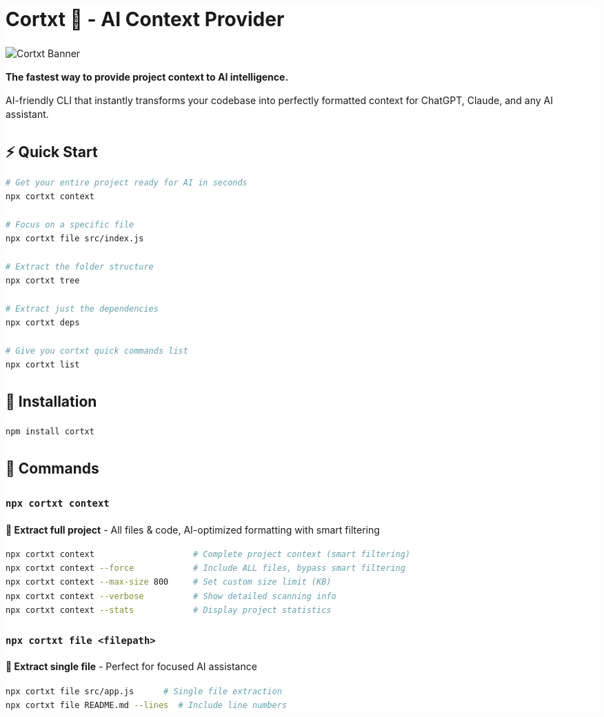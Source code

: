 # Cortxt 🧠 - AI Context Provider

![Cortxt Banner](https://ik.imagekit.io/1ukuaaqqhl/cortxt2.png?updatedAt=1755861293199)

**The fastest way to provide project context to AI intelligence.**

AI-friendly CLI that instantly transforms your codebase into perfectly formatted context for ChatGPT, Claude, and any AI assistant.

## ⚡ Quick Start

```bash
# Get your entire project ready for AI in seconds
npx cortxt context

# Focus on a specific file  
npx cortxt file src/index.js

# Extract the folder structure
npx cortxt tree

# Extract just the dependencies
npx cortxt deps

# Give you cortxt quick commands list
npx cortxt list
```

## 🚀 Installation

```bash
npm install cortxt
```

## 🎯 Commands

### `npx cortxt context`
**📁 Extract full project** - All files & code, AI-optimized formatting with smart filtering

```bash
npx cortxt context                    # Complete project context (smart filtering)
npx cortxt context --force            # Include ALL files, bypass smart filtering
npx cortxt context --max-size 800     # Set custom size limit (KB)
npx cortxt context --verbose          # Show detailed scanning info
npx cortxt context --stats            # Display project statistics
```

### `npx cortxt file <filepath>`
**📄 Extract single file** - Perfect for focused AI assistance

```bash
npx cortxt file src/app.js      # Single file extraction
npx cortxt file README.md --lines  # Include line numbers
```
